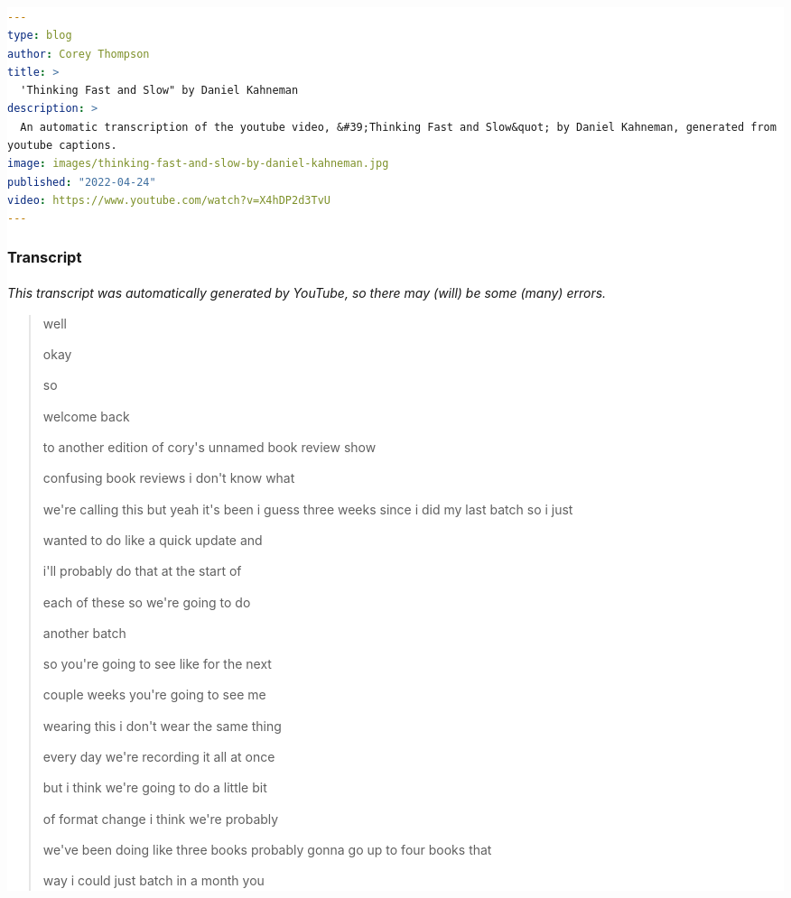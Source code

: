 ```yaml
---
type: blog
author: Corey Thompson
title: >
  'Thinking Fast and Slow" by Daniel Kahneman
description: >
  An automatic transcription of the youtube video, &#39;Thinking Fast and Slow&quot; by Daniel Kahneman, generated from youtube captions.
image: images/thinking-fast-and-slow-by-daniel-kahneman.jpg
published: "2022-04-24"
video: https://www.youtube.com/watch?v=X4hDP2d3TvU
---
```




### Transcript

*This transcript was automatically generated by YouTube, so there may (will) be some (many) errors.*

>well
>
> okay
>
> so
>
> welcome back
>
> to another edition of 
cory&#39;s unnamed book review show
>
> confusing book reviews i don&#39;t know what
>
> we&#39;re calling this but 
yeah it&#39;s been i guess three weeks 
since i did my last batch so i just
>
> wanted to do like a quick update and
>
> i&#39;ll probably do that at the start of
>
> each of these so we&#39;re going to do
>
> another batch
>
> so you&#39;re going to see like for the next
>
> couple weeks you&#39;re going to see me
>
> wearing this i don&#39;t wear the same thing
>
> every day we&#39;re recording it all at once
>
> but 
i think we&#39;re going to do a little bit
>
> of format change i think we&#39;re probably
>
> we&#39;ve been doing like three books 
probably gonna go up to four books that
>
> way i could just batch in a month you
>